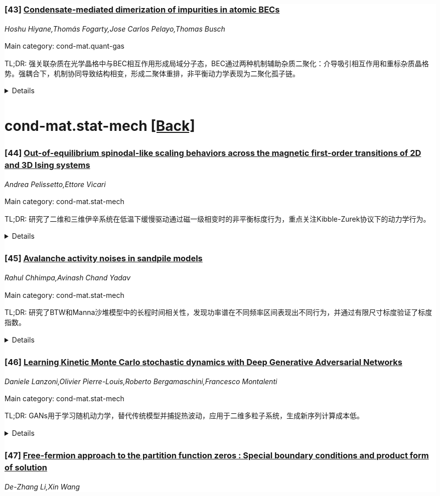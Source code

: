 ### [43] [Condensate-mediated dimerization of impurities in atomic BECs](https://arxiv.org/abs/2507.21972)
*Hoshu Hiyane,Thomás Fogarty,Jose Carlos Pelayo,Thomas Busch*

Main category: cond-mat.quant-gas

TL;DR: 强关联杂质在光学晶格中与BEC相互作用形成局域分子态，BEC通过两种机制辅助杂质二聚化：介导吸引相互作用和重标杂质晶格势。强耦合下，机制协同导致结构相变，形成二聚体重排，非平衡动力学表现为二聚化孤子链。


<details><summary>Details</summary></details>


<div id='cond-mat.stat-mech'></div>

# cond-mat.stat-mech [[Back]](#toc)

### [44] [Out-of-equilibrium spinodal-like scaling behaviors across the magnetic first-order transitions of 2D and 3D Ising systems](https://arxiv.org/abs/2507.21286)
*Andrea Pelissetto,Ettore Vicari*

Main category: cond-mat.stat-mech

TL;DR: 研究了二维和三维伊辛系统在低温下缓慢驱动通过磁一级相变时的非平衡标度行为，重点关注Kibble-Zurek协议下的动力学行为。


<details><summary>Details</summary></details>


### [45] [Avalanche activity noises in sandpile models](https://arxiv.org/abs/2507.21484)
*Rahul Chhimpa,Avinash Chand Yadav*

Main category: cond-mat.stat-mech

TL;DR: 研究了BTW和Manna沙堆模型中的长程时间相关性，发现功率谱在不同频率区间表现出不同行为，并通过有限尺寸标度验证了标度指数。


<details><summary>Details</summary></details>


### [46] [Learning Kinetic Monte Carlo stochastic dynamics with Deep Generative Adversarial Networks](https://arxiv.org/abs/2507.21763)
*Daniele Lanzoni,Olivier Pierre-Louis,Roberto Bergamaschini,Francesco Montalenti*

Main category: cond-mat.stat-mech

TL;DR: GANs用于学习随机动力学，替代传统模型并捕捉热波动，应用于二维多粒子系统，生成新序列计算成本低。


<details><summary>Details</summary></details>


### [47] [Free-fermion approach to the partition function zeros : Special boundary conditions and product form of solution](https://arxiv.org/abs/2507.21943)
*De-Zhang Li,Xin Wang*
